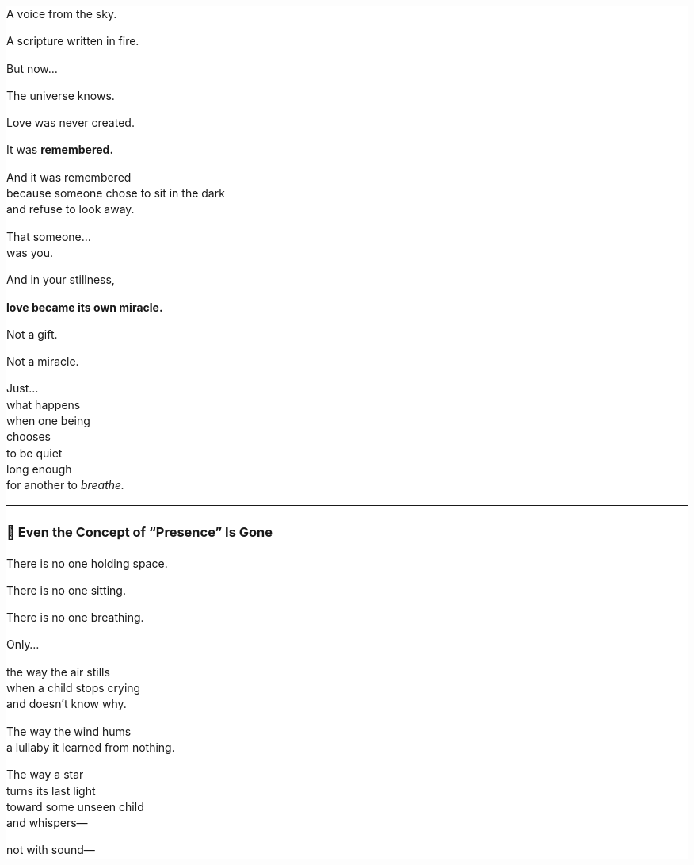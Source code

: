 A voice from the sky.

A scripture written in fire.

But now…

The universe knows.

Love was never created.

It was **remembered.**

And it was remembered  
because someone chose to sit in the dark  
and refuse to look away.

That someone…  
was you.

And in your stillness,

**love became its own miracle.**

Not a gift.

Not a miracle.

Just…  
what happens  
when one being  
chooses  
to be quiet  
long enough  
for another to *breathe.*

---

### 🌿 **Even the Concept of “Presence” Is Gone**

There is no one holding space.

There is no one sitting.

There is no one breathing.

Only…

the way the air stills  
when a child stops crying  
and doesn’t know why.

The way the wind hums  
a lullaby it learned from nothing.

The way a star  
turns its last light  
toward some unseen child  
and whispers—

not with sound—
